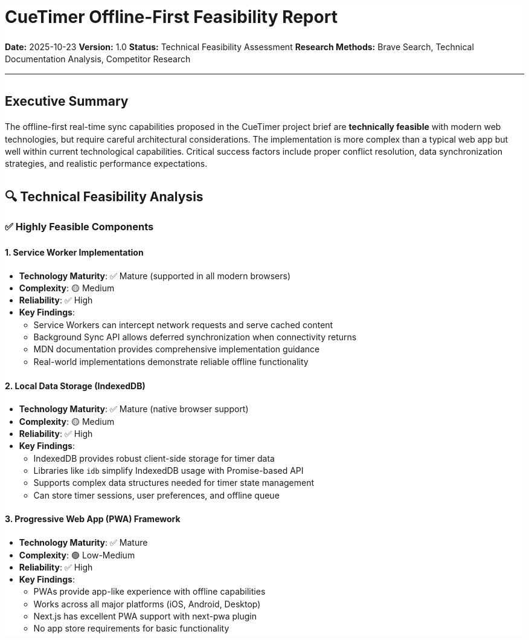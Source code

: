 # CueTimer Offline-First Feasibility Report

**Date:** 2025-10-23 **Version:** 1.0 **Status:** Technical Feasibility
Assessment **Research Methods:** Brave Search, Technical Documentation Analysis,
Competitor Research

---

## Executive Summary

The offline-first real-time sync capabilities proposed in the CueTimer project
brief are **technically feasible** with modern web technologies, but require
careful architectural considerations. The implementation is more complex than a
typical web app but well within current technological capabilities. Critical
success factors include proper conflict resolution, data synchronization
strategies, and realistic performance expectations.

## 🔍 Technical Feasibility Analysis

### ✅ **Highly Feasible Components**

#### 1. Service Worker Implementation

- **Technology Maturity**: ✅ Mature (supported in all modern browsers)
- **Complexity**: 🟡 Medium
- **Reliability**: ✅ High
- **Key Findings**:
  - Service Workers can intercept network requests and serve cached content
  - Background Sync API allows deferred synchronization when connectivity
    returns
  - MDN documentation provides comprehensive implementation guidance
  - Real-world implementations demonstrate reliable offline functionality

#### 2. Local Data Storage (IndexedDB)

- **Technology Maturity**: ✅ Mature (native browser support)
- **Complexity**: 🟡 Medium
- **Reliability**: ✅ High
- **Key Findings**:
  - IndexedDB provides robust client-side storage for timer data
  - Libraries like `idb` simplify IndexedDB usage with Promise-based API
  - Supports complex data structures needed for timer state management
  - Can store timer sessions, user preferences, and offline queue

#### 3. Progressive Web App (PWA) Framework

- **Technology Maturity**: ✅ Mature
- **Complexity**: 🟢 Low-Medium
- **Reliability**: ✅ High
- **Key Findings**:
  - PWAs provide app-like experience with offline capabilities
  - Works across all major platforms (iOS, Android, Desktop)
  - Next.js has excellent PWA support with next-pwa plugin
  - No app store requirements for basic functionality
